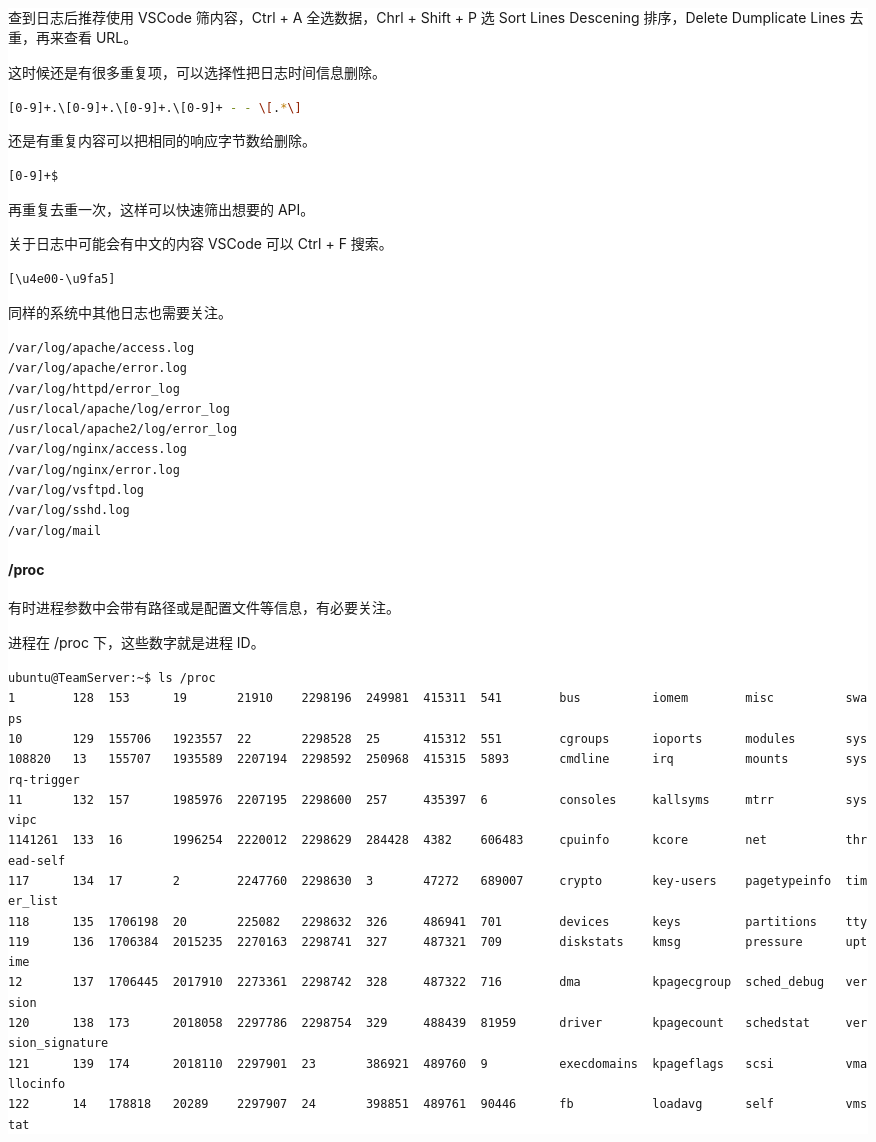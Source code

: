 查到日志后推荐使用 VSCode 筛内容，Ctrl + A 全选数据，Chrl + Shift + P 选 Sort Lines Descening 排序，Delete Dumplicate Lines 去重，再来查看 URL。

这时候还是有很多重复项，可以选择性把日志时间信息删除。

```bash
[0-9]+.\[0-9]+.\[0-9]+.\[0-9]+ - - \[.*\]
```

还是有重复内容可以把相同的响应字节数给删除。

```bash
[0-9]+$
```

再重复去重一次，这样可以快速筛出想要的 API。

关于日志中可能会有中文的内容 VSCode 可以 Ctrl + F 搜索。

```bash
[\u4e00-\u9fa5]
```

同样的系统中其他日志也需要关注。

```bash
/var/log/apache/access.log
/var/log/apache/error.log
/var/log/httpd/error_log
/usr/local/apache/log/error_log
/usr/local/apache2/log/error_log
/var/log/nginx/access.log
/var/log/nginx/error.log
/var/log/vsftpd.log
/var/log/sshd.log
/var/log/mail
```

#### /proc

有时进程参数中会带有路径或是配置文件等信息，有必要关注。

进程在 /proc 下，这些数字就是进程 ID。

```bash
ubuntu@TeamServer:~$ ls /proc
1        128  153      19       21910    2298196  249981  415311  541        bus          iomem        misc          swaps
10       129  155706   1923557  22       2298528  25      415312  551        cgroups      ioports      modules       sys
108820   13   155707   1935589  2207194  2298592  250968  415315  5893       cmdline      irq          mounts        sysrq-trigger
11       132  157      1985976  2207195  2298600  257     435397  6          consoles     kallsyms     mtrr          sysvipc
1141261  133  16       1996254  2220012  2298629  284428  4382    606483     cpuinfo      kcore        net           thread-self
117      134  17       2        2247760  2298630  3       47272   689007     crypto       key-users    pagetypeinfo  timer_list
118      135  1706198  20       225082   2298632  326     486941  701        devices      keys         partitions    tty
119      136  1706384  2015235  2270163  2298741  327     487321  709        diskstats    kmsg         pressure      uptime
12       137  1706445  2017910  2273361  2298742  328     487322  716        dma          kpagecgroup  sched_debug   version
120      138  173      2018058  2297786  2298754  329     488439  81959      driver       kpagecount   schedstat     version_signature
121      139  174      2018110  2297901  23       386921  489760  9          execdomains  kpageflags   scsi          vmallocinfo
122      14   178818   20289    2297907  24       398851  489761  90446      fb           loadavg      self          vmstat
```